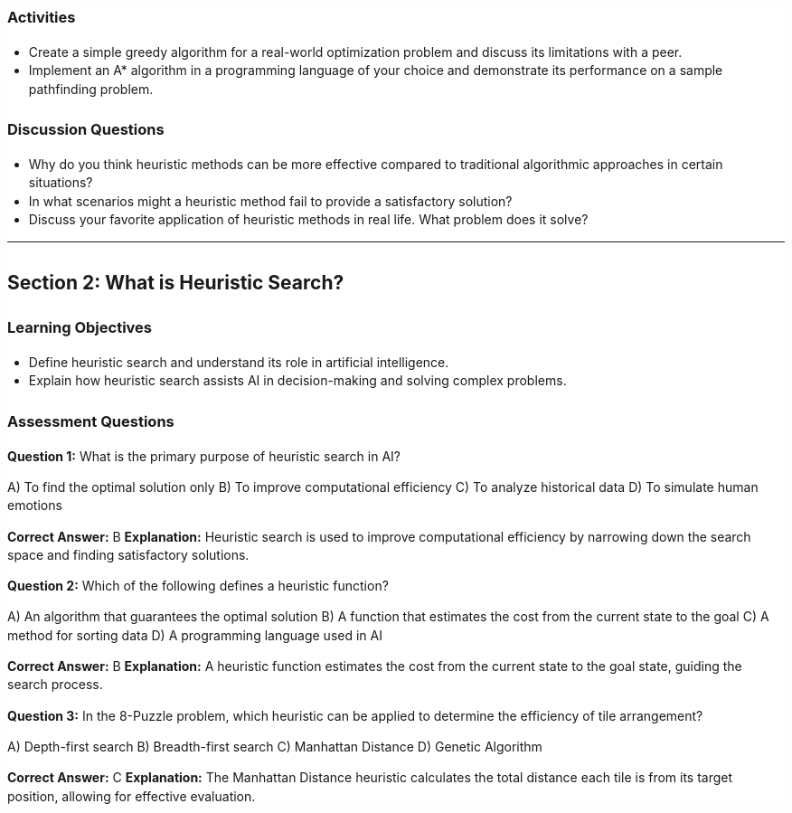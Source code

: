 ### Activities
- Create a simple greedy algorithm for a real-world optimization problem and discuss its limitations with a peer.
- Implement an A* algorithm in a programming language of your choice and demonstrate its performance on a sample pathfinding problem.

### Discussion Questions
- Why do you think heuristic methods can be more effective compared to traditional algorithmic approaches in certain situations?
- In what scenarios might a heuristic method fail to provide a satisfactory solution?
- Discuss your favorite application of heuristic methods in real life. What problem does it solve?

---

## Section 2: What is Heuristic Search?

### Learning Objectives
- Define heuristic search and understand its role in artificial intelligence.
- Explain how heuristic search assists AI in decision-making and solving complex problems.

### Assessment Questions

**Question 1:** What is the primary purpose of heuristic search in AI?

  A) To find the optimal solution only
  B) To improve computational efficiency
  C) To analyze historical data
  D) To simulate human emotions

**Correct Answer:** B
**Explanation:** Heuristic search is used to improve computational efficiency by narrowing down the search space and finding satisfactory solutions.

**Question 2:** Which of the following defines a heuristic function?

  A) An algorithm that guarantees the optimal solution
  B) A function that estimates the cost from the current state to the goal
  C) A method for sorting data
  D) A programming language used in AI

**Correct Answer:** B
**Explanation:** A heuristic function estimates the cost from the current state to the goal state, guiding the search process.

**Question 3:** In the 8-Puzzle problem, which heuristic can be applied to determine the efficiency of tile arrangement?

  A) Depth-first search
  B) Breadth-first search
  C) Manhattan Distance
  D) Genetic Algorithm

**Correct Answer:** C
**Explanation:** The Manhattan Distance heuristic calculates the total distance each tile is from its target position, allowing for effective evaluation.
